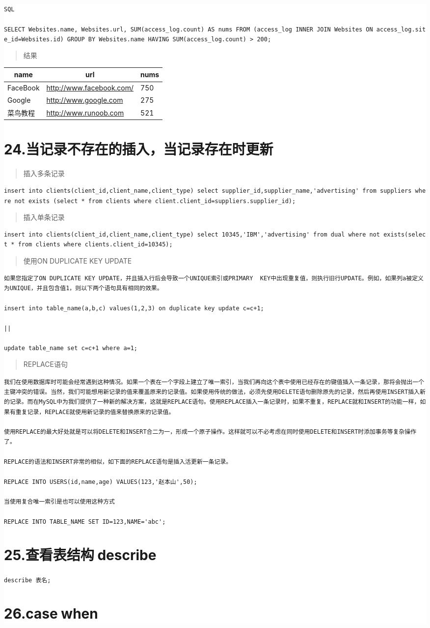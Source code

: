     SQL
    
    SELECT Websites.name, Websites.url, SUM(access_log.count) AS nums FROM (access_log INNER JOIN Websites ON access_log.site_id=Websites.id) GROUP BY Websites.name HAVING SUM(access_log.count) > 200;
>结果

name|url|nums
-|-|-
FaceBook|http://www.facebook.com/|750
Google|http://www.google.com|275
菜鸟教程|http://www.runoob.com|521

# 24.当记录不存在的插入，当记录存在时更新
    
>插入多条记录
    
    insert into clients(client_id,client_name,client_type) select supplier_id,supplier_name,'advertising' from suppliers where not exists (select * from clients where client.client_id=suppliers.supplier_id);
    
>插入单条记录
    
    insert into clients(client_id,client_name,client_type) select 10345,'IBM','advertising' from dual where not exists(select * from clients where clients.client_id=10345);

>使用ON DUPLICATE KEY UPDATE
    
    如果您指定了ON DUPLICATE KEY UPDATE，并且插入行后会导致一个UNIQUE索引或PRIMARY  KEY中出现重复值，则执行旧行UPDATE。例如，如果列a被定义为UNIQUE，并且包含值1，则以下两个语句具有相同的效果。
    
    insert into table_name(a,b,c) values(1,2,3) on duplicate key update c=c+1;
    
    ||
    
    update table_name set c=c+1 where a=1;

>REPLACE语句
    
    我们在使用数据库时可能会经常遇到这种情况。如果一个表在一个字段上建立了唯一索引，当我们再向这个表中使用已经存在的键值插入一条记录，那将会抛出一个主键冲突的错误。当然，我们可能想用新记录的值来覆盖原来的记录值。如果使用传统的做法，必须先使用DELETE语句删除原先的记录，然后再使用INSERT插入新的记录。而在MySQL中为我们提供了一种新的解决方案，这就是REPLACE语句。使用REPLACE插入一条记录时，如果不重复，REPLACE就和INSERT的功能一样，如果有重复记录，REPLACE就使用新记录的值来替换原来的记录值。 
    
    使用REPLACE的最大好处就是可以将DELETE和INSERT合二为一，形成一个原子操作。这样就可以不必考虑在同时使用DELETE和INSERT时添加事务等复杂操作了。 
    
    REPLACE的语法和INSERT非常的相似，如下面的REPLACE语句是插入活更新一条记录。
    
    REPLACE INTO USERS(id,name,age) VALUES(123,'赵本山',50);
    
    当使用复合唯一索引是也可以使用这种方式
    
    REPLACE INTO TABLE_NAME SET ID=123,NAME='abc';
    
# 25.查看表结构 describe
    
    describe 表名;

# 26.case when
    